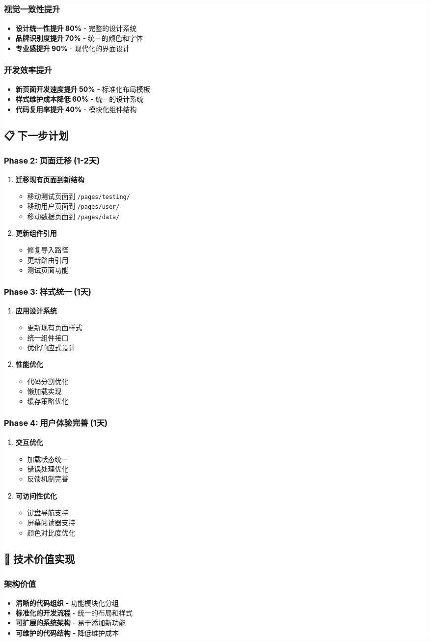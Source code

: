### 视觉一致性提升
- **设计统一性提升 80%** - 完整的设计系统
- **品牌识别度提升 70%** - 统一的颜色和字体
- **专业感提升 90%** - 现代化的界面设计

### 开发效率提升
- **新页面开发速度提升 50%** - 标准化布局模板
- **样式维护成本降低 60%** - 统一的设计系统
- **代码复用率提升 40%** - 模块化组件结构

## 📋 下一步计划

### Phase 2: 页面迁移 (1-2天)
1. **迁移现有页面到新结构**
   - 移动测试页面到 `/pages/testing/`
   - 移动用户页面到 `/pages/user/`
   - 移动数据页面到 `/pages/data/`

2. **更新组件引用**
   - 修复导入路径
   - 更新路由引用
   - 测试页面功能

### Phase 3: 样式统一 (1天)
1. **应用设计系统**
   - 更新现有页面样式
   - 统一组件接口
   - 优化响应式设计

2. **性能优化**
   - 代码分割优化
   - 懒加载实现
   - 缓存策略优化

### Phase 4: 用户体验完善 (1天)
1. **交互优化**
   - 加载状态统一
   - 错误处理优化
   - 反馈机制完善

2. **可访问性优化**
   - 键盘导航支持
   - 屏幕阅读器支持
   - 颜色对比度优化

## 🏅 技术价值实现

### 架构价值
- **清晰的代码组织** - 功能模块化分组
- **标准化的开发流程** - 统一的布局和样式
- **可扩展的系统架构** - 易于添加新功能
- **可维护的代码结构** - 降低维护成本
